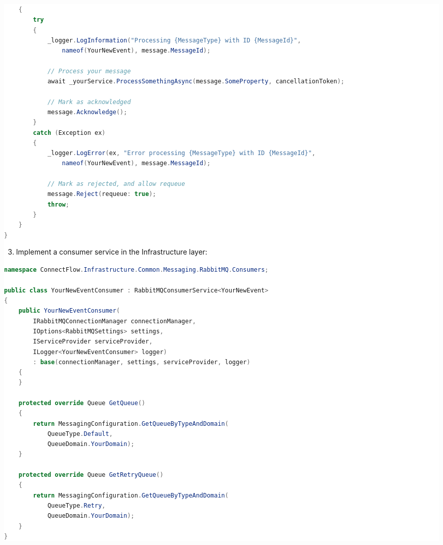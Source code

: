```csharp
    {
        try
        {
            _logger.LogInformation("Processing {MessageType} with ID {MessageId}", 
                nameof(YourNewEvent), message.MessageId);
            
            // Process your message
            await _yourService.ProcessSomethingAsync(message.SomeProperty, cancellationToken);
            
            // Mark as acknowledged
            message.Acknowledge();
        }
        catch (Exception ex)
        {
            _logger.LogError(ex, "Error processing {MessageType} with ID {MessageId}",
                nameof(YourNewEvent), message.MessageId);
            
            // Mark as rejected, and allow requeue
            message.Reject(requeue: true);
            throw;
        }
    }
}
```

3. Implement a consumer service in the Infrastructure layer:

```csharp
namespace ConnectFlow.Infrastructure.Common.Messaging.RabbitMQ.Consumers;

public class YourNewEventConsumer : RabbitMQConsumerService<YourNewEvent>
{
    public YourNewEventConsumer(
        IRabbitMQConnectionManager connectionManager,
        IOptions<RabbitMQSettings> settings,
        IServiceProvider serviceProvider,
        ILogger<YourNewEventConsumer> logger)
        : base(connectionManager, settings, serviceProvider, logger)
    {
    }
    
    protected override Queue GetQueue()
    {
        return MessagingConfiguration.GetQueueByTypeAndDomain(
            QueueType.Default, 
            QueueDomain.YourDomain);
    }
    
    protected override Queue GetRetryQueue()
    {
        return MessagingConfiguration.GetQueueByTypeAndDomain(
            QueueType.Retry, 
            QueueDomain.YourDomain);
    }
}
```
